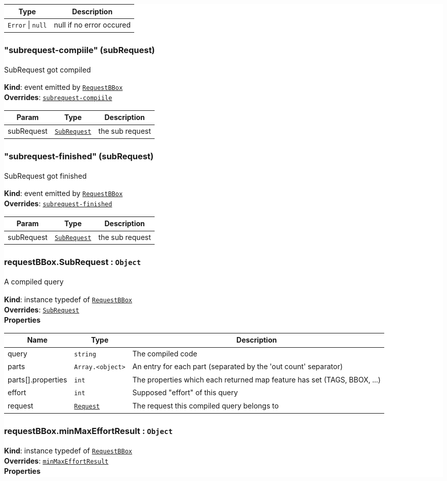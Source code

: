 | Type | Description |
| --- | --- |
| <code>Error</code> \| <code>null</code> | null if no error occured |

<a name="Request+event_subrequest-compiile"></a>

### "subrequest-compiile" (subRequest)
SubRequest got compiled

**Kind**: event emitted by [<code>RequestBBox</code>](#RequestBBox)  
**Overrides**: [<code>subrequest-compiile</code>](#Request+event_subrequest-compiile)  

| Param | Type | Description |
| --- | --- | --- |
| subRequest | [<code>SubRequest</code>](#Request+SubRequest) | the sub request |

<a name="Request+event_subrequest-finished"></a>

### "subrequest-finished" (subRequest)
SubRequest got finished

**Kind**: event emitted by [<code>RequestBBox</code>](#RequestBBox)  
**Overrides**: [<code>subrequest-finished</code>](#Request+event_subrequest-finished)  

| Param | Type | Description |
| --- | --- | --- |
| subRequest | [<code>SubRequest</code>](#Request+SubRequest) | the sub request |

<a name="Request+SubRequest"></a>

### requestBBox.SubRequest : <code>Object</code>
A compiled query

**Kind**: instance typedef of [<code>RequestBBox</code>](#RequestBBox)  
**Overrides**: [<code>SubRequest</code>](#Request+SubRequest)  
**Properties**

| Name | Type | Description |
| --- | --- | --- |
| query | <code>string</code> | The compiled code |
| parts | <code>Array.&lt;object&gt;</code> | An entry for each part (separated by the 'out count' separator) |
| parts[].properties | <code>int</code> | The properties which each returned map feature has set (TAGS, BBOX, ...) |
| effort | <code>int</code> | Supposed "effort" of this query |
| request | [<code>Request</code>](#Request) | The request this compiled query belongs to |

<a name="Request+minMaxEffortResult"></a>

### requestBBox.minMaxEffortResult : <code>Object</code>
**Kind**: instance typedef of [<code>RequestBBox</code>](#RequestBBox)  
**Overrides**: [<code>minMaxEffortResult</code>](#Request+minMaxEffortResult)  
**Properties**
